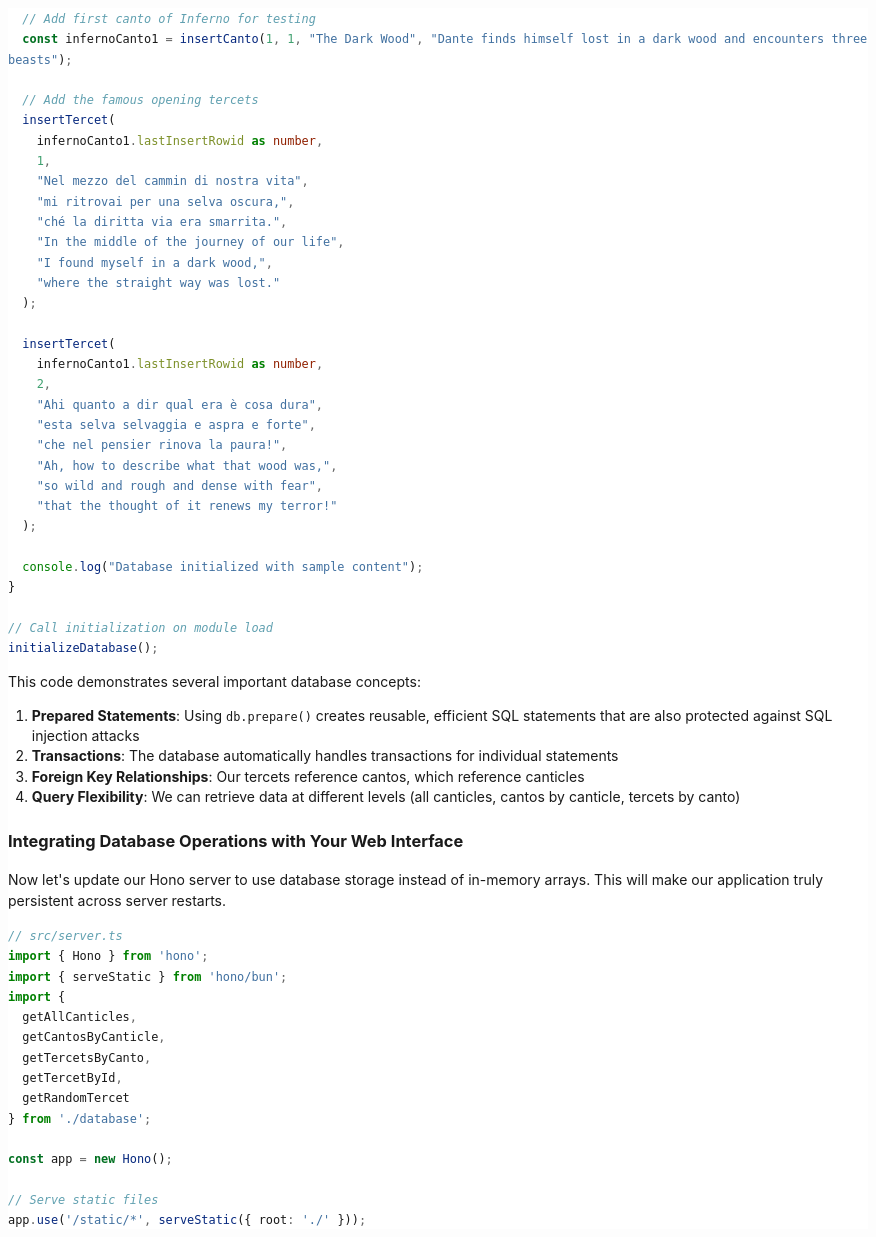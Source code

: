 ```typescript
  // Add first canto of Inferno for testing
  const infernoCanto1 = insertCanto(1, 1, "The Dark Wood", "Dante finds himself lost in a dark wood and encounters three beasts");
  
  // Add the famous opening tercets
  insertTercet(
    infernoCanto1.lastInsertRowid as number,
    1,
    "Nel mezzo del cammin di nostra vita",
    "mi ritrovai per una selva oscura,",
    "ché la diritta via era smarrita.",
    "In the middle of the journey of our life",
    "I found myself in a dark wood,",
    "where the straight way was lost."
  );
  
  insertTercet(
    infernoCanto1.lastInsertRowid as number,
    2,
    "Ahi quanto a dir qual era è cosa dura",
    "esta selva selvaggia e aspra e forte",
    "che nel pensier rinova la paura!",
    "Ah, how to describe what that wood was,",
    "so wild and rough and dense with fear",
    "that the thought of it renews my terror!"
  );
  
  console.log("Database initialized with sample content");
}

// Call initialization on module load
initializeDatabase();
```

This code demonstrates several important database concepts:

1. **Prepared Statements**: Using `db.prepare()` creates reusable, efficient SQL statements that are also protected against SQL injection attacks
2. **Transactions**: The database automatically handles transactions for individual statements
3. **Foreign Key Relationships**: Our tercets reference cantos, which reference canticles
4. **Query Flexibility**: We can retrieve data at different levels (all canticles, cantos by canticle, tercets by canto)

### Integrating Database Operations with Your Web Interface

Now let's update our Hono server to use database storage instead of in-memory arrays. This will make our application truly persistent across server restarts.

```typescript
// src/server.ts
import { Hono } from 'hono';
import { serveStatic } from 'hono/bun';
import { 
  getAllCanticles, 
  getCantosByCanticle, 
  getTercetsByCanto,
  getTercetById,
  getRandomTercet 
} from './database';

const app = new Hono();

// Serve static files
app.use('/static/*', serveStatic({ root: './' }));

```